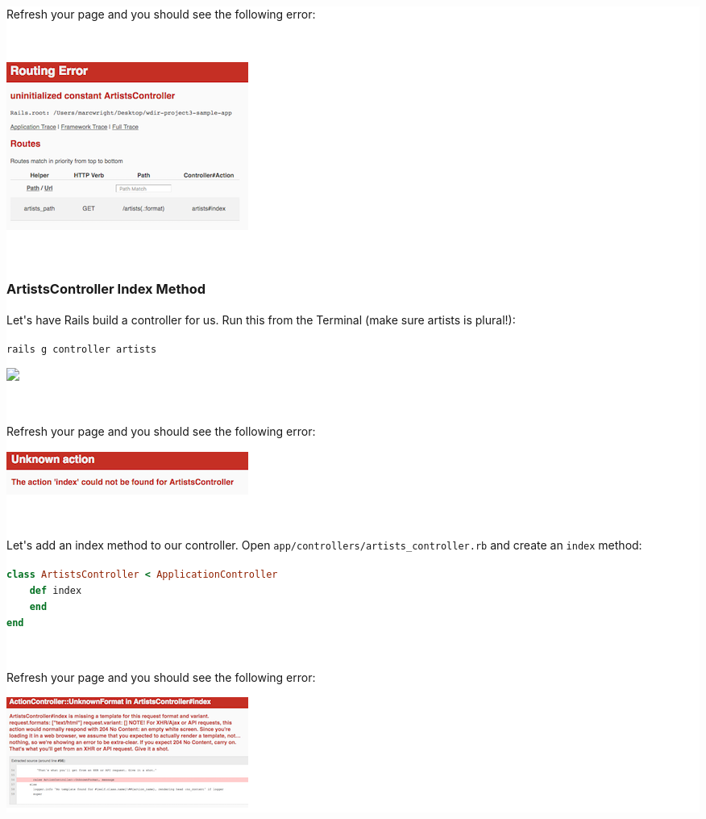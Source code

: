 Refresh your page and you should see the following error:

<br>

![](screenshots/err4.png)

<br>



### ArtistsController Index Method

Let's have Rails build a controller for us. Run this from the Terminal (make sure artists is plural!):

```ruby
rails g controller artists
```

![](https://i.imgur.com/fOnFi62.png)

<br>

Refresh your page and you should see the following error:

![](screenshots/err5.png)

<br>

Let's add an index method to our controller. Open `app/controllers/artists_controller.rb` and create an `index` method:

```ruby
class ArtistsController < ApplicationController
	def index
	end	
end
```

<br>

Refresh your page and you should see the following error:

![](screenshots/err6.png)

